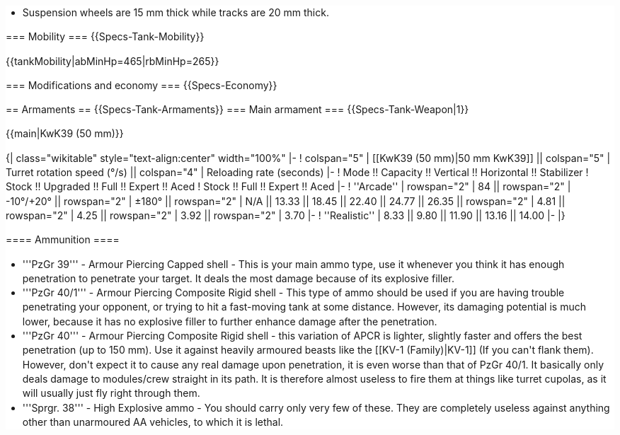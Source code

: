 - Suspension wheels are 15 mm thick while tracks are 20 mm thick.

=== Mobility ===
{{Specs-Tank-Mobility}}



{{tankMobility|abMinHp=465|rbMinHp=265}}

=== Modifications and economy ===
{{Specs-Economy}}

== Armaments ==
{{Specs-Tank-Armaments}}
=== Main armament ===
{{Specs-Tank-Weapon|1}}



{{main|KwK39 (50 mm)}}

{| class="wikitable" style="text-align:center" width="100%"
|-
! colspan="5" | [[KwK39 (50 mm)|50 mm KwK39]] || colspan="5" | Turret rotation speed (°/s) || colspan="4" | Reloading rate (seconds)
|-
! Mode !! Capacity !! Vertical !! Horizontal !! Stabilizer
! Stock !! Upgraded !! Full !! Expert !! Aced
! Stock !! Full !! Expert !! Aced
|-
! ''Arcade''
| rowspan="2" | 84 || rowspan="2" | -10°/+20° || rowspan="2" | ±180° || rowspan="2" | N/A || 13.33 || 18.45 || 22.40 || 24.77 || 26.35 || rowspan="2" | 4.81 || rowspan="2" | 4.25 || rowspan="2" | 3.92 || rowspan="2" | 3.70
|-
! ''Realistic''
| 8.33 || 9.80 || 11.90 || 13.16 || 14.00
|-
|}

==== Ammunition ====

- '''PzGr 39''' - Armour Piercing Capped shell - This is your main ammo type, use it whenever you think it has enough penetration to penetrate your target. It deals the most damage because of its explosive filler.
- '''PzGr 40/1''' - Armour Piercing Composite Rigid shell - This type of ammo should be used if you are having trouble penetrating your opponent, or trying to hit a fast-moving tank at some distance. However, its damaging potential is much lower, because it has no explosive filler to further enhance damage after the penetration.
- '''PzGr 40''' - Armour Piercing Composite Rigid shell - this variation of APCR is lighter, slightly faster and offers the best penetration (up to 150 mm). Use it against heavily armoured beasts like the [[KV-1 (Family)|KV-1]] (If you can't flank them). However, don't expect it to cause any real damage upon penetration, it is even worse than that of PzGr 40/1. It basically only deals damage to modules/crew straight in its path. It is therefore almost useless to fire them at things like turret cupolas, as it will usually just fly right through them.
- '''Sprgr. 38''' - High Explosive ammo - You should carry only very few of these. They are completely useless against anything other than unarmoured AA vehicles, to which it is lethal.
